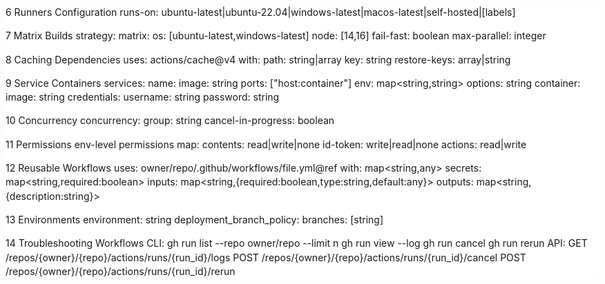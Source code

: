 6 Runners Configuration
runs-on: ubuntu-latest|ubuntu-22.04|windows-latest|macos-latest|self-hosted|[labels]

7 Matrix Builds
strategy:
  matrix:
    os: [ubuntu-latest,windows-latest]
    node: [14,16]
  fail-fast: boolean
  max-parallel: integer

8 Caching Dependencies
uses: actions/cache@v4
with:
  path: string|array
  key: string
  restore-keys: array|string

9 Service Containers
services:
  name:
    image: string
    ports: ["host:container"]
    env: map<string,string>
    options: string
container:
  image: string
  credentials:
    username: string
    password: string

10 Concurrency
concurrency:
  group: string
  cancel-in-progress: boolean

11 Permissions
env-level permissions map:
  contents: read|write|none
  id-token: write|read|none
  actions: read|write

12 Reusable Workflows
uses: owner/repo/.github/workflows/file.yml@ref
with: map<string,any>
secrets: map<string,required:boolean>
inputs: map<string,{required:boolean,type:string,default:any}>
outputs: map<string,{description:string}>

13 Environments
environment: string
deployment_branch_policy:
  branches: [string]

14 Troubleshooting Workflows
CLI:
  gh run list --repo owner/repo --limit n
  gh run view <run-id> --log
  gh run cancel <run-id>
  gh run rerun <run-id>
API:
  GET  /repos/{owner}/{repo}/actions/runs/{run_id}/logs
  POST /repos/{owner}/{repo}/actions/runs/{run_id}/cancel
  POST /repos/{owner}/{repo}/actions/runs/{run_id}/rerun
